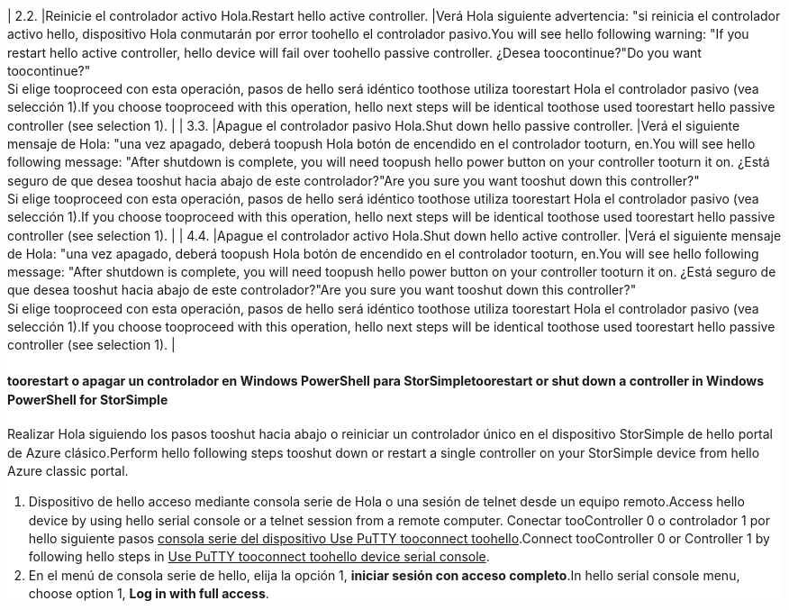 | <span data-ttu-id="0cac0-159">2.</span><span class="sxs-lookup"><span data-stu-id="0cac0-159">2.</span></span> |<span data-ttu-id="0cac0-160">Reinicie el controlador activo Hola.</span><span class="sxs-lookup"><span data-stu-id="0cac0-160">Restart hello active controller.</span></span> |<span data-ttu-id="0cac0-161">Verá Hola siguiente advertencia: "si reinicia el controlador activo hello, dispositivo Hola conmutarán por error toohello el controlador pasivo.</span><span class="sxs-lookup"><span data-stu-id="0cac0-161">You will see hello following warning: "If you restart hello active controller, hello device will fail over toohello passive controller.</span></span> <span data-ttu-id="0cac0-162">¿Desea toocontinue?"</span><span class="sxs-lookup"><span data-stu-id="0cac0-162">Do you want toocontinue?"</span></span> </br><span data-ttu-id="0cac0-163">Si elige tooproceed con esta operación, pasos de hello será idéntico toothose utiliza toorestart Hola el controlador pasivo (vea selección 1).</span><span class="sxs-lookup"><span data-stu-id="0cac0-163">If you choose tooproceed with this operation, hello next steps will be identical toothose used toorestart hello passive controller (see selection 1).</span></span> |
| <span data-ttu-id="0cac0-164">3.</span><span class="sxs-lookup"><span data-stu-id="0cac0-164">3.</span></span> |<span data-ttu-id="0cac0-165">Apague el controlador pasivo Hola.</span><span class="sxs-lookup"><span data-stu-id="0cac0-165">Shut down hello passive controller.</span></span> |<span data-ttu-id="0cac0-166">Verá el siguiente mensaje de Hola: "una vez apagado, deberá toopush Hola botón de encendido en el controlador tooturn, en.</span><span class="sxs-lookup"><span data-stu-id="0cac0-166">You will see hello following message: "After shutdown is complete, you will need toopush hello power button on your controller tooturn it on.</span></span> <span data-ttu-id="0cac0-167">¿Está seguro de que desea tooshut hacia abajo de este controlador?"</span><span class="sxs-lookup"><span data-stu-id="0cac0-167">Are you sure you want tooshut down this controller?"</span></span> </br><span data-ttu-id="0cac0-168">Si elige tooproceed con esta operación, pasos de hello será idéntico toothose utiliza toorestart Hola el controlador pasivo (vea selección 1).</span><span class="sxs-lookup"><span data-stu-id="0cac0-168">If you choose tooproceed with this operation, hello next steps will be identical toothose used toorestart hello passive controller (see selection 1).</span></span> |
| <span data-ttu-id="0cac0-169">4.</span><span class="sxs-lookup"><span data-stu-id="0cac0-169">4.</span></span> |<span data-ttu-id="0cac0-170">Apague el controlador activo Hola.</span><span class="sxs-lookup"><span data-stu-id="0cac0-170">Shut down hello active controller.</span></span> |<span data-ttu-id="0cac0-171">Verá el siguiente mensaje de Hola: "una vez apagado, deberá toopush Hola botón de encendido en el controlador tooturn, en.</span><span class="sxs-lookup"><span data-stu-id="0cac0-171">You will see hello following message: "After shutdown is complete, you will need toopush hello power button on your controller tooturn it on.</span></span> <span data-ttu-id="0cac0-172">¿Está seguro de que desea tooshut hacia abajo de este controlador?"</span><span class="sxs-lookup"><span data-stu-id="0cac0-172">Are you sure you want tooshut down this controller?"</span></span> </br><span data-ttu-id="0cac0-173">Si elige tooproceed con esta operación, pasos de hello será idéntico toothose utiliza toorestart Hola el controlador pasivo (vea selección 1).</span><span class="sxs-lookup"><span data-stu-id="0cac0-173">If you choose tooproceed with this operation, hello next steps will be identical toothose used toorestart hello passive controller (see selection 1).</span></span> |

#### <a name="toorestart-or-shut-down-a-controller-in-windows-powershell-for-storsimple"></a><span data-ttu-id="0cac0-174">toorestart o apagar un controlador en Windows PowerShell para StorSimple</span><span class="sxs-lookup"><span data-stu-id="0cac0-174">toorestart or shut down a controller in Windows PowerShell for StorSimple</span></span>
<span data-ttu-id="0cac0-175">Realizar Hola siguiendo los pasos tooshut hacia abajo o reiniciar un controlador único en el dispositivo StorSimple de hello portal de Azure clásico.</span><span class="sxs-lookup"><span data-stu-id="0cac0-175">Perform hello following steps tooshut down or restart a single controller on your StorSimple device from hello Azure classic portal.</span></span>

1. <span data-ttu-id="0cac0-176">Dispositivo de hello acceso mediante consola serie de Hola o una sesión de telnet desde un equipo remoto.</span><span class="sxs-lookup"><span data-stu-id="0cac0-176">Access hello device by using hello serial console or a telnet session from a remote computer.</span></span> <span data-ttu-id="0cac0-177">Conectar tooController 0 o controlador 1 por hello siguiente pasos [consola serie del dispositivo Use PuTTY tooconnect toohello](storsimple-deployment-walkthrough.md#use-putty-to-connect-to-the-device-serial-console).</span><span class="sxs-lookup"><span data-stu-id="0cac0-177">Connect tooController 0 or Controller 1 by following hello steps in [Use PuTTY tooconnect toohello device serial console](storsimple-deployment-walkthrough.md#use-putty-to-connect-to-the-device-serial-console).</span></span>
2. <span data-ttu-id="0cac0-178">En el menú de consola serie de hello, elija la opción 1, **iniciar sesión con acceso completo**.</span><span class="sxs-lookup"><span data-stu-id="0cac0-178">In hello serial console menu, choose option 1, **Log in with full access**.</span></span>
